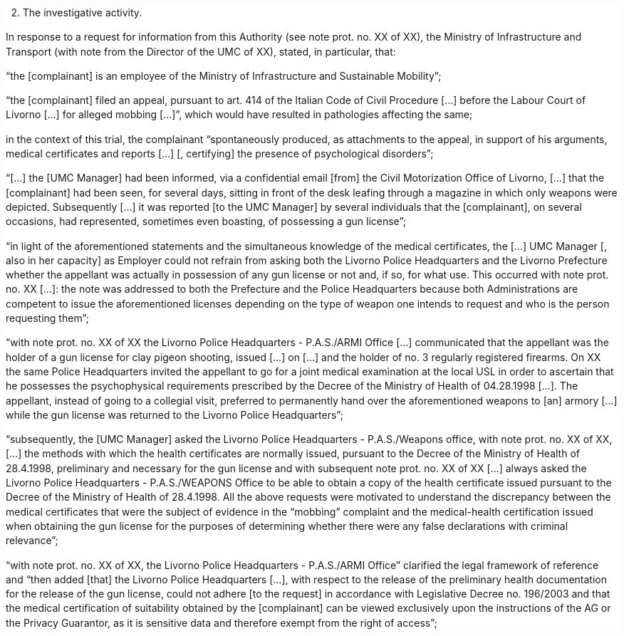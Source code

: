 2. The investigative activity.

In response to a request for information from this Authority (see note prot. no. XX of XX), the Ministry of Infrastructure and Transport (with note from the Director of the UMC of XX), stated, in particular, that:

“the \[complainant\] is an employee of the Ministry of Infrastructure and Sustainable Mobility”;

“the \[complainant\] filed an appeal, pursuant to art. 414 of the Italian Code of Civil Procedure \[…\] before the Labour Court of Livorno \[…\] for alleged mobbing \[…\]”, which would have resulted in pathologies affecting the same;

in the context of this trial, the complainant “spontaneously produced, as attachments to the appeal, in support of his arguments, medical certificates and reports \[…\] \[, certifying\] the presence of psychological disorders”;

“\[…\] the \[UMC Manager\] had been informed, via a confidential email \[from\] the Civil Motorization Office of Livorno, \[…\] that the \[complainant\] had been seen, for several days, sitting in front of the desk leafing through a magazine in which only weapons were depicted. Subsequently \[…\] it was reported \[to the UMC Manager\] by several individuals that the \[complainant\], on several occasions, had represented, sometimes even boasting, of possessing a gun license”;

“in light of the aforementioned statements and the simultaneous knowledge of the medical certificates, the \[…\] UMC Manager \[, also in her capacity\] as Employer could not refrain from asking both the Livorno Police Headquarters and the Livorno Prefecture whether the appellant was actually in possession of any gun license or not and, if so, for what use. This occurred with note prot. no. XX \[…\]: the note was addressed to both the Prefecture and the Police Headquarters because both Administrations are competent to issue the aforementioned licenses depending on the type of weapon one intends to request and who is the person requesting them”;

“with note prot. no. XX of XX the Livorno Police Headquarters - P.A.S./ARMI Office \[…\] communicated that the appellant was the holder of a gun license for clay pigeon shooting, issued \[…\] on \[…\] and the holder of no. 3 regularly registered firearms. On XX the same Police Headquarters invited the appellant to go for a joint medical examination at the local USL in order to ascertain that he possesses the psychophysical requirements prescribed by the Decree of the Ministry of Health of 04.28.1998 \[…\]. The appellant, instead of going to a collegial visit, preferred to permanently hand over the aforementioned weapons to \[an\] armory \[…\] while the gun license was returned to the Livorno Police Headquarters”;

“subsequently, the \[UMC Manager\] asked the Livorno Police Headquarters - P.A.S./Weapons office, with note prot. no. XX of XX, \[…\] the methods with which the health certificates are normally issued, pursuant to the Decree of the Ministry of Health of 28.4.1998, preliminary and necessary for the gun license and with subsequent note prot. no. XX of XX \[…\] always asked the Livorno Police Headquarters - P.A.S./WEAPONS Office to be able to obtain a copy of the health certificate issued pursuant to the Decree of the Ministry of Health of 28.4.1998. All the above requests were motivated to understand the discrepancy between the medical certificates that were the subject of evidence in the “mobbing” complaint and the medical-health certification issued when obtaining the gun license for the purposes of determining whether there were any false declarations with criminal relevance”;

“with note prot. no. XX of XX, the Livorno Police Headquarters - P.A.S./ARMI Office” clarified the legal framework of reference and “then added \[that\] the Livorno Police Headquarters \[…\], with respect to the release of the preliminary health documentation for the release of the gun license, could not adhere \[to the request\] in accordance with Legislative Decree no. 196/2003 and that the medical certification of suitability obtained by the \[complainant\] can be viewed exclusively upon the instructions of the AG or the Privacy Guarantor, as it is sensitive data and therefore exempt from the right of access”;
